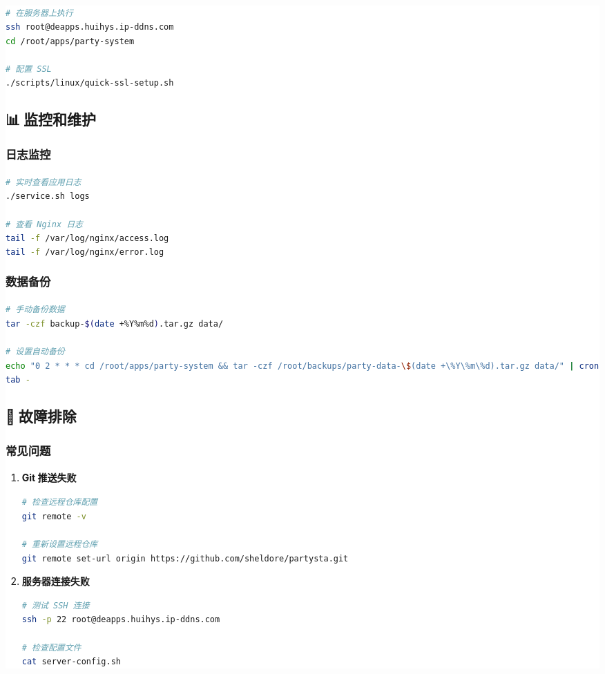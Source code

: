 ```bash
# 在服务器上执行
ssh root@deapps.huihys.ip-ddns.com
cd /root/apps/party-system

# 配置 SSL
./scripts/linux/quick-ssl-setup.sh
```

## 📊 监控和维护

### 日志监控

```bash
# 实时查看应用日志
./service.sh logs

# 查看 Nginx 日志
tail -f /var/log/nginx/access.log
tail -f /var/log/nginx/error.log
```

### 数据备份

```bash
# 手动备份数据
tar -czf backup-$(date +%Y%m%d).tar.gz data/

# 设置自动备份
echo "0 2 * * * cd /root/apps/party-system && tar -czf /root/backups/party-data-\$(date +\%Y\%m\%d).tar.gz data/" | crontab -
```

## 🐛 故障排除

### 常见问题

1. **Git 推送失败**
   ```bash
   # 检查远程仓库配置
   git remote -v
   
   # 重新设置远程仓库
   git remote set-url origin https://github.com/sheldore/partysta.git
   ```

2. **服务器连接失败**
   ```bash
   # 测试 SSH 连接
   ssh -p 22 root@deapps.huihys.ip-ddns.com
   
   # 检查配置文件
   cat server-config.sh
   ```
